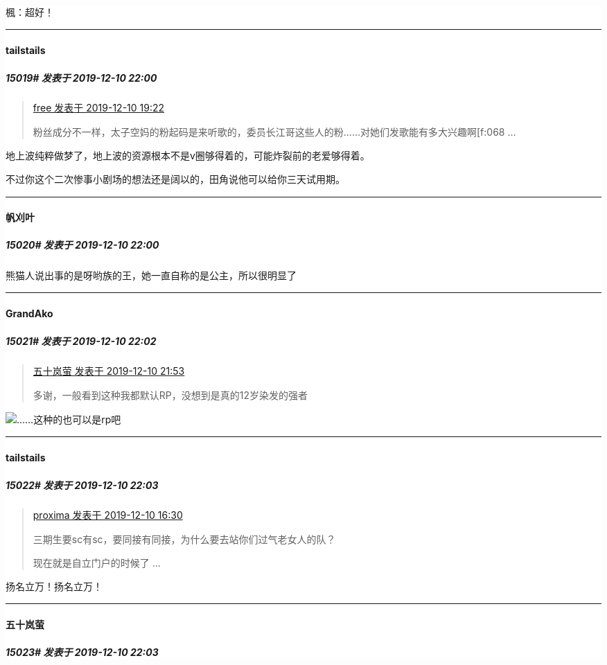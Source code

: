 楓：超好！</blockquote>


-----

####  tailstails  
##### 15019#       发表于 2019-12-10 22:00


<blockquote><a href="httphttps://bbs.saraba1st.com/2b/forum.php?mod=redirect&amp;goto=findpost&amp;pid=45811428&amp;ptid=1857164" target="_blank">free 发表于 2019-12-10 19:22</a>

粉丝成分不一样，太子空妈的粉起码是来听歌的，委员长江哥这些人的粉......对她们发歌能有多大兴趣啊[f:068 ...</blockquote>
地上波纯粹做梦了，地上波的资源根本不是v圈够得着的，可能炸裂前的老爱够得着。

不过你这个二次惨事小剧场的想法还是阔以的，田角说他可以给你三天试用期。


-----

####  帆刈叶  
##### 15020#       发表于 2019-12-10 22:00


熊猫人说出事的是呀哟族的王，她一直自称的是公主，所以很明显了


-----

####  GrandAko  
##### 15021#       发表于 2019-12-10 22:02


<blockquote><a href="httphttps://bbs.saraba1st.com/2b/forum.php?mod=redirect&amp;goto=findpost&amp;pid=45812909&amp;ptid=1857164" target="_blank">五十岚萤 发表于 2019-12-10 21:53</a>

多谢，一般看到这种我都默认RP，没想到是真的12岁染发的强者</blockquote>
<img src="https://static.saraba1st.com/image/smiley/face2017/180.png" referrerpolicy="no-referrer">……这种的也可以是rp吧


-----

####  tailstails  
##### 15022#       发表于 2019-12-10 22:03


<blockquote><a href="httphttps://bbs.saraba1st.com/2b/forum.php?mod=redirect&amp;goto=findpost&amp;pid=45809519&amp;ptid=1857164" target="_blank">proxima 发表于 2019-12-10 16:30</a>

三期生要sc有sc，要同接有同接，为什么要去站你们过气老女人的队？

现在就是自立门户的时候了 ...</blockquote>
扬名立万！扬名立万！


-----

####  五十岚萤  
##### 15023#       发表于 2019-12-10 22:03
